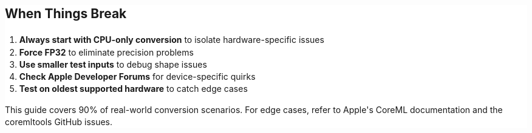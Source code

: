 ## When Things Break

1. **Always start with CPU-only conversion** to isolate hardware-specific issues
2. **Force FP32** to eliminate precision problems
3. **Use smaller test inputs** to debug shape issues
4. **Check Apple Developer Forums** for device-specific quirks
5. **Test on oldest supported hardware** to catch edge cases

This guide covers 90% of real-world conversion scenarios. For edge cases, refer to Apple's CoreML documentation and the coremltools GitHub issues.